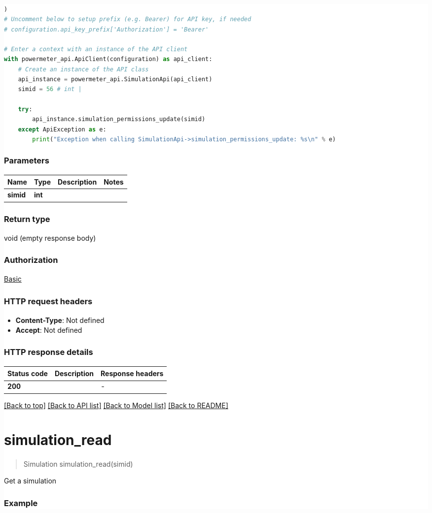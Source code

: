 ```python
)
# Uncomment below to setup prefix (e.g. Bearer) for API key, if needed
# configuration.api_key_prefix['Authorization'] = 'Bearer'

# Enter a context with an instance of the API client
with powermeter_api.ApiClient(configuration) as api_client:
    # Create an instance of the API class
    api_instance = powermeter_api.SimulationApi(api_client)
    simid = 56 # int | 

    try:
        api_instance.simulation_permissions_update(simid)
    except ApiException as e:
        print("Exception when calling SimulationApi->simulation_permissions_update: %s\n" % e)
```

### Parameters

Name | Type | Description  | Notes
------------- | ------------- | ------------- | -------------
 **simid** | **int**|  | 

### Return type

void (empty response body)

### Authorization

[Basic](../README.md#Basic)

### HTTP request headers

 - **Content-Type**: Not defined
 - **Accept**: Not defined

### HTTP response details
| Status code | Description | Response headers |
|-------------|-------------|------------------|
**200** |  |  -  |

[[Back to top]](#) [[Back to API list]](../README.md#documentation-for-api-endpoints) [[Back to Model list]](../README.md#documentation-for-models) [[Back to README]](../README.md)

# **simulation_read**
> Simulation simulation_read(simid)



Get a simulation

### Example
